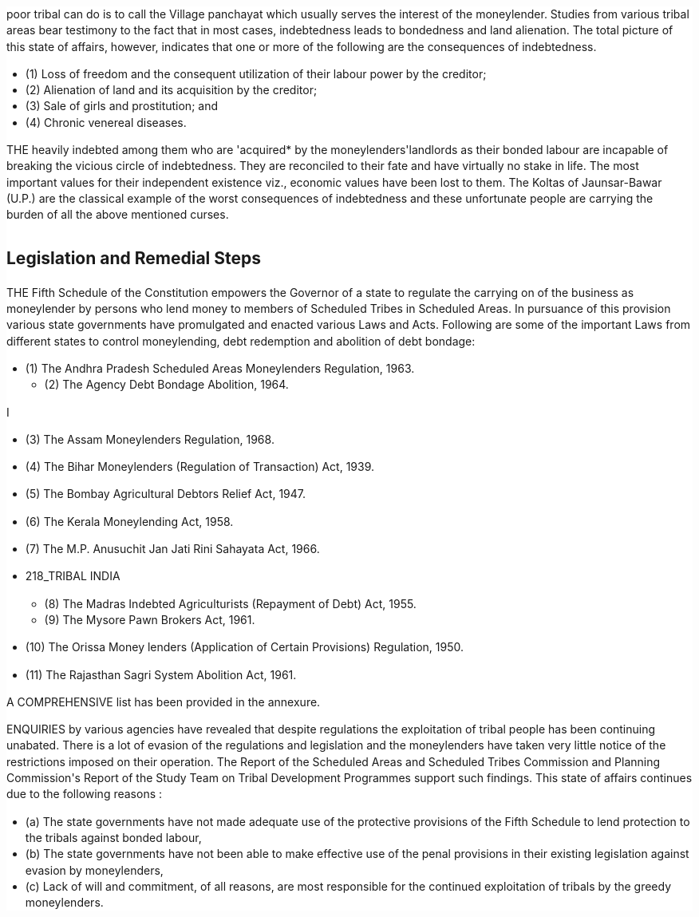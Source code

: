 poor tribal can do is to call the Village panchayat which usually serves the interest of the moneylender. Studies from various tribal areas bear testimony to the fact that in most cases, indebtedness leads to bondedness and land alienation. The total picture of this state of affairs, however, indicates that one or more of the following are the consequences of indebtedness.

- (1) Loss of freedom and the consequent utilization of their labour power by the creditor;
- (2) Alienation of land and its acquisition by the creditor;
- (3) Sale of girls and prostitution; and
- (4) Chronic venereal diseases.

THE heavily indebted among them who are 'acquired\* by the moneylenders'landlords as their bonded labour are incapable of breaking the vicious circle of indebtedness. They are reconciled to their fate and have virtually no stake in life. The most important values for their independent existence viz., economic values have been lost to them. The Koltas of Jaunsar-Bawar (U.P.) are the classical example of the worst consequences of indebtedness and these unfortunate people are carrying the burden of all the above mentioned curses.

## Legislation and Remedial Steps

THE Fifth Schedule of the Constitution empowers the Governor of a state to regulate the carrying on of the business as moneylender by persons who lend money to members of Scheduled Tribes in Scheduled Areas. In pursuance of this provision various state governments have promulgated and enacted various Laws and Acts. Following are some of the important Laws from different states to control moneylending, debt redemption and abolition of debt bondage:

- (1) The Andhra Pradesh Scheduled Areas Moneylenders Regulation, 1963.
  - (2) The Agency Debt Bondage Abolition, 1964.

I

- (3) The Assam Moneylenders Regulation, 1968.
- (4) The Bihar Moneylenders (Regulation of Transaction) Act, 1939.
- (5) The Bombay Agricultural Debtors Relief Act, 1947.
- (6) The Kerala Moneylending Act, 1958.
- (7) The M.P. Anusuchit Jan Jati Rini Sahayata Act, 1966.

- 218\_TRIBAL INDIA
  - (8) The Madras Indebted Agriculturists (Repayment of Debt) Act, 1955.
  - (9) The Mysore Pawn Brokers Act, 1961.
- (10) The Orissa Money lenders (Application of Certain Provisions) Regulation, 1950.
- (11) The Rajasthan Sagri System Abolition Act, 1961.

A COMPREHENSIVE list has been provided in the annexure.

ENQUIRIES by various agencies have revealed that despite regulations the exploitation of tribal people has been continuing unabated. There is a lot of evasion of the regulations and legislation and the moneylenders have taken very little notice of the restrictions imposed on their operation. The Report of the Scheduled Areas and Scheduled Tribes Commission and Planning Commission's Report of the Study Team on Tribal Development Programmes support such findings. This state of affairs continues due to the following reasons :

- (a) The state governments have not made adequate use of the protective provisions of the Fifth Schedule to lend protection to the tribals against bonded labour,
- (b) The state governments have not been able to make effective use of the penal provisions in their existing legislation against evasion by moneylenders,
- (c) Lack of will and commitment, of all reasons, are most responsible for the continued exploitation of tribals by the greedy moneylenders.
